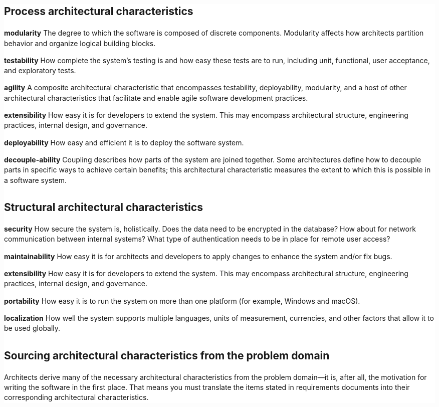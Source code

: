 ## Process architectural characteristics

**modularity**
The degree to which the software is composed of discrete components. Modularity affects how architects partition behavior and organize logical building blocks.

**testability**
How complete the system’s testing is and how easy these tests are to run, including unit, functional, user acceptance, and exploratory tests.

**agility**
A composite architectural characteristic that encompasses testability, deployability, modularity, and a host of other architectural characteristics that facilitate and enable agile software development practices.

**extensibility**
How easy it is for developers to extend the system. This may encompass architectural structure, engineering practices, internal design, and governance.

**deployability**
How easy and efficient it is to deploy the software system.

**decouple-ability**
Coupling describes how parts of the system are joined together. Some architectures define how to decouple parts in specific ways to achieve certain benefits; this architectural characteristic measures the extent to which this is possible in a software system.

## Structural architectural characteristics

**security**
How secure the system is, holistically. Does the data need to be encrypted in the database? How about for network communication between internal systems? What type of authentication needs to be in place for remote user access?

**maintainability**
How easy it is for architects and developers to apply changes to enhance the system and/or fix bugs.

**extensibility**
How easy it is for developers to extend the system. This may encompass architectural structure, engineering practices, internal design, and governance.

**portability**
How easy it is to run the system on more than one platform (for example, Windows and macOS).

**localization**
How well the system supports multiple languages, units of measurement, currencies, and other factors that allow it to be used globally.

## Sourcing architectural characteristics from the problem domain

Architects derive many of the necessary architectural characteristics from the problem domain—it is, after all, the motivation for writing the software in the first place. That means you must translate the items stated in requirements documents into their corresponding architectural characteristics.
